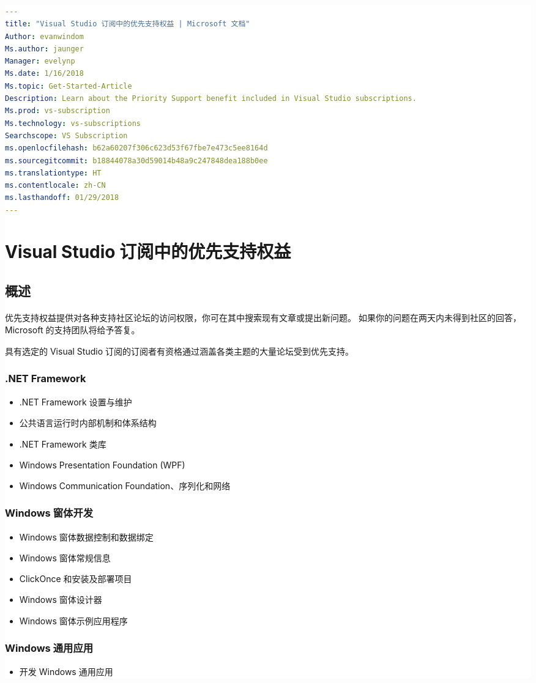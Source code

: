 ```yaml
---
title: "Visual Studio 订阅中的优先支持权益 | Microsoft 文档"
Author: evanwindom
Ms.author: jaunger
Manager: evelynp
Ms.date: 1/16/2018
Ms.topic: Get-Started-Article
Description: Learn about the Priority Support benefit included in Visual Studio subscriptions.
Ms.prod: vs-subscription
Ms.technology: vs-subscriptions
Searchscope: VS Subscription
ms.openlocfilehash: b62a60207f306c623d53f67fbe7e473c5ee8164d
ms.sourcegitcommit: b18844078a30d59014b48a9c247848dea188b0ee
ms.translationtype: HT
ms.contentlocale: zh-CN
ms.lasthandoff: 01/29/2018
---
```

# <a name="priority-support-in-visual-studio-subscriptions"></a>Visual Studio 订阅中的优先支持权益

## <a name="overview"></a>概述 
优先支持权益提供对各种支持社区论坛的访问权限，你可在其中搜索现有文章或提出新问题。  如果你的问题在两天内未得到社区的回答，Microsoft 的支持团队将给予答复。  

具有选定的 Visual Studio 订阅的订阅者有资格通过涵盖各类主题的大量论坛受到优先支持。

### <a name="net-framework"></a>.NET Framework
   - .NET Framework 设置与维护 

   - 公共语言运行时内部机制和体系结构 

   - .NET Framework 类库 

   - Windows Presentation Foundation (WPF) 

   - Windows Communication Foundation、序列化和网络 

### <a name="windows-forms-development"></a>Windows 窗体开发
   - Windows 窗体数据控制和数据绑定 

   - Windows 窗体常规信息 

   - ClickOnce 和安装及部署项目 

   - Windows 窗体设计器 

   - Windows 窗体示例应用程序 


### <a name="windows-universal-apps"></a>Windows 通用应用
   - 开发 Windows 通用应用 
